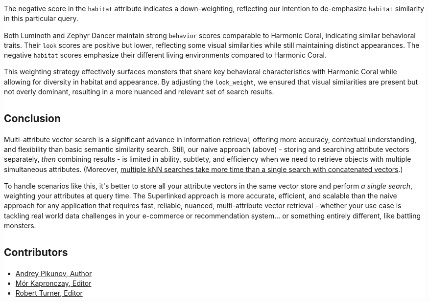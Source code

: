 The negative score in the `habitat` attribute indicates a down-weighting, reflecting our intention to de-emphasize `habitat` similarity in this particular query.

Both Luminoth and Zephyr Dancer maintain strong `behavior` scores comparable to Harmonic Coral, indicating similar behavioral traits. Their `look` scores are positive but lower, reflecting some visual similarities while still maintaining distinct appearances. The negative `habitat` scores emphasize their different living environments compared to Harmonic Coral.

This weighting strategy effectively surfaces monsters that share key behavioral characteristics with Harmonic Coral while allowing for diversity in habitat and appearance. By adjusting the `look_weight`, we ensured that visual similarities are present but not overly dominant, resulting in a more nuanced and relevant set of search results.


## Conclusion

Multi-attribute vector search is a significant advance in information retrieval, offering more accuracy, contextual understanding, and flexibility than basic semantic similarity search. Still, our naive approach (above) - storing and searching attribute vectors separately, *then* combining results - is limited in ability, subtlety, and efficiency when we need to retrieve objects with multiple simultaneous attributes. (Moreover, [multiple kNN searches take more time than a single search with concatenated vectors](https://redis.io/blog/benchmarking-results-for-vector-databases/).)

To handle scenarios like this, it's better to store all your attribute vectors in the same vector store and perform *a single search*, weighting your attributes at query time. The Superlinked approach is more accurate, efficient, and scalable than the naive approach for any application that requires fast, reliable, nuanced, multi-attribute vector retrieval - whether your use case is tackling real world data challenges in your e-commerce or recommendation system... or something entirely different, like battling monsters.

## Contributors

- [Andrey Pikunov, Author](https://www.linkedin.com/in/andrey-pikunov/)
- [Mór Kapronczay, Editor](https://www.linkedin.com/in/mór-kapronczay-49447692)
- [Robert Turner, Editor](https://www.linkedin.com/in/robertdhayanturner/)
